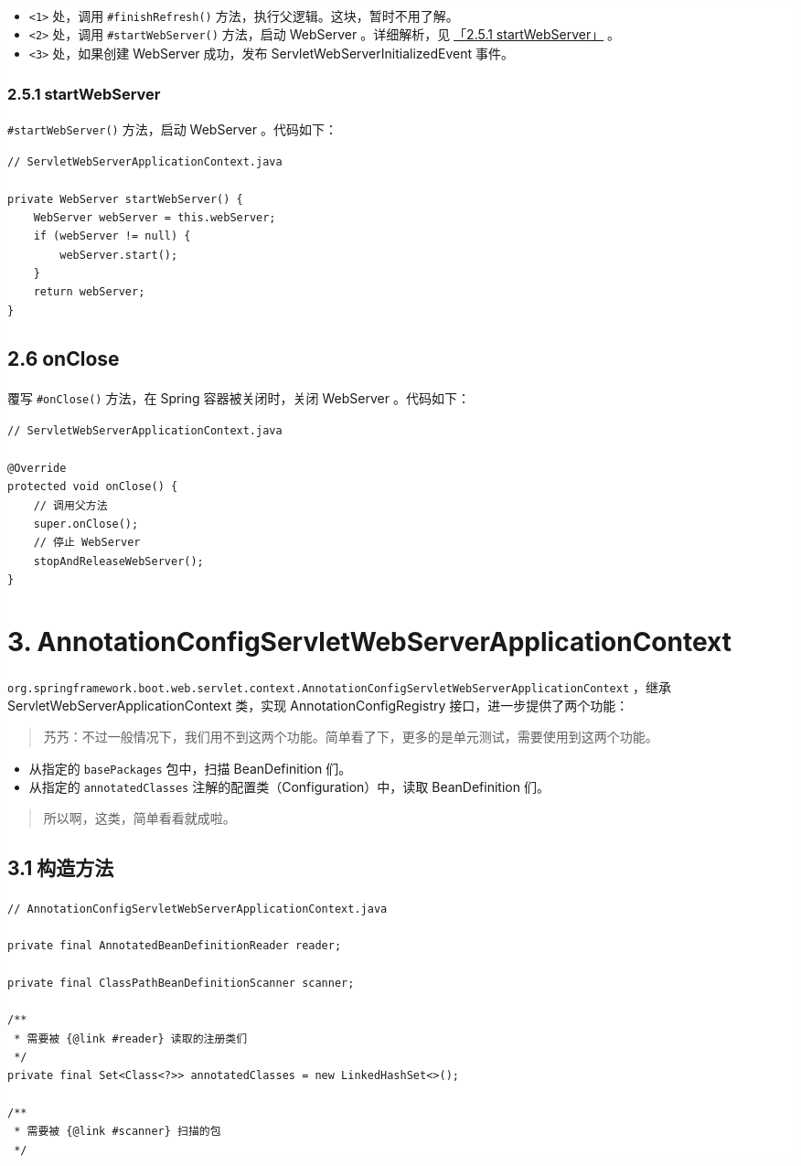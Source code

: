 - `<1>` 处，调用 `#finishRefresh()` 方法，执行父逻辑。这块，暂时不用了解。
- `<2>` 处，调用 `#startWebServer()` 方法，启动 WebServer 。详细解析，见 [「2.5.1 startWebServer」](http://svip.iocoder.cn/Spring-Boot/ServletWebServerApplicationContext/#) 。
- `<3>` 处，如果创建 WebServer 成功，发布 ServletWebServerInitializedEvent 事件。

### 2.5.1 startWebServer

`#startWebServer()` 方法，启动 WebServer 。代码如下：

```
// ServletWebServerApplicationContext.java

private WebServer startWebServer() {
	WebServer webServer = this.webServer;
	if (webServer != null) {
		webServer.start();
	}
	return webServer;
}
```

## 2.6 onClose

覆写 `#onClose()` 方法，在 Spring 容器被关闭时，关闭 WebServer 。代码如下：

```
// ServletWebServerApplicationContext.java

@Override
protected void onClose() {
    // 调用父方法
    super.onClose();
    // 停止 WebServer
    stopAndReleaseWebServer();
}
```

# 3. AnnotationConfigServletWebServerApplicationContext

`org.springframework.boot.web.servlet.context.AnnotationConfigServletWebServerApplicationContext` ，继承 ServletWebServerApplicationContext 类，实现 AnnotationConfigRegistry 接口，进一步提供了两个功能：

> 艿艿：不过一般情况下，我们用不到这两个功能。简单看了下，更多的是单元测试，需要使用到这两个功能。

- 从指定的 `basePackages` 包中，扫描 BeanDefinition 们。
- 从指定的 `annotatedClasses` 注解的配置类（Configuration）中，读取 BeanDefinition 们。

> 所以啊，这类，简单看看就成啦。

## 3.1 构造方法

```
// AnnotationConfigServletWebServerApplicationContext.java

private final AnnotatedBeanDefinitionReader reader;

private final ClassPathBeanDefinitionScanner scanner;

/**
 * 需要被 {@link #reader} 读取的注册类们
 */
private final Set<Class<?>> annotatedClasses = new LinkedHashSet<>();

/**
 * 需要被 {@link #scanner} 扫描的包
 */
```